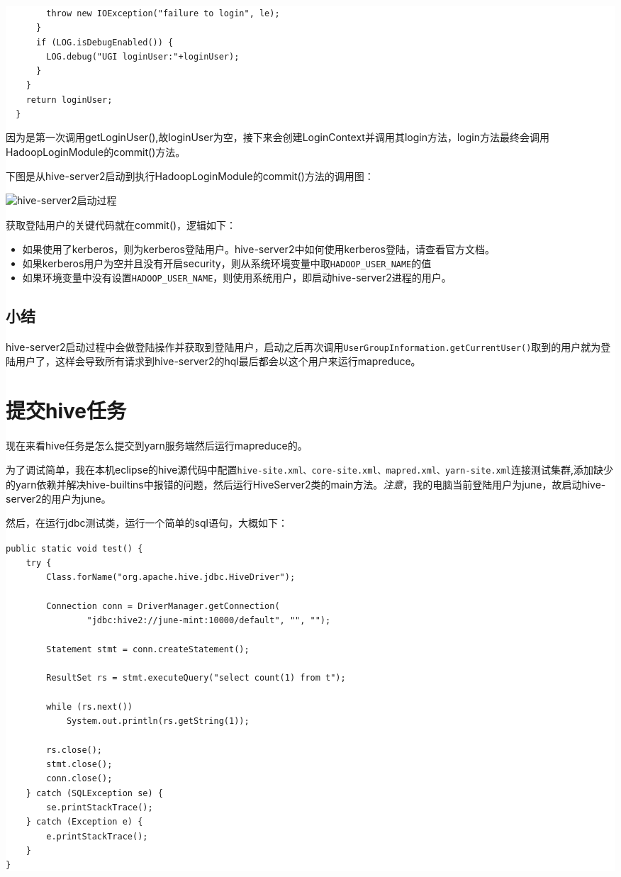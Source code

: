 ```
        throw new IOException("failure to login", le);
      }
      if (LOG.isDebugEnabled()) {
        LOG.debug("UGI loginUser:"+loginUser);
      }
    }
    return loginUser;
  }
```

因为是第一次调用getLoginUser(),故loginUser为空，接下来会创建LoginContext并调用其login方法，login方法最终会调用HadoopLoginModule的commit()方法。

下图是从hive-server2启动到执行HadoopLoginModule的commit()方法的调用图：

![hive-server2启动过程](http://jc-resource.qiniudn.com/images/2013/hive-server2-invoke.png)

获取登陆用户的关键代码就在commit()，逻辑如下：

- 如果使用了kerberos，则为kerberos登陆用户。hive-server2中如何使用kerberos登陆，请查看官方文档。
- 如果kerberos用户为空并且没有开启security，则从系统环境变量中取`HADOOP_USER_NAME`的值
- 如果环境变量中没有设置`HADOOP_USER_NAME`，则使用系统用户，即启动hive-server2进程的用户。

## 小结

hive-server2启动过程中会做登陆操作并获取到登陆用户，启动之后再次调用`UserGroupInformation.getCurrentUser()`取到的用户就为登陆用户了，这样会导致所有请求到hive-server2的hql最后都会以这个用户来运行mapreduce。

# 提交hive任务

现在来看hive任务是怎么提交到yarn服务端然后运行mapreduce的。

为了调试简单，我在本机eclipse的hive源代码中配置`hive-site.xml、core-site.xml、mapred.xml、yarn-site.xml`连接测试集群,添加缺少的yarn依赖并解决hive-builtins中报错的问题，然后运行HiveServer2类的main方法。_注意_，我的电脑当前登陆用户为june，故启动hive-server2的用户为june。

然后，在运行jdbc测试类，运行一个简单的sql语句，大概如下：

```
public static void test() {
	try {
		Class.forName("org.apache.hive.jdbc.HiveDriver");

		Connection conn = DriverManager.getConnection(
				"jdbc:hive2://june-mint:10000/default", "", "");

		Statement stmt = conn.createStatement();

		ResultSet rs = stmt.executeQuery("select count(1) from t");

		while (rs.next())
			System.out.println(rs.getString(1));

		rs.close();
		stmt.close();
		conn.close();
	} catch (SQLException se) {
		se.printStackTrace();
	} catch (Exception e) {
		e.printStackTrace();
	}
}
```
